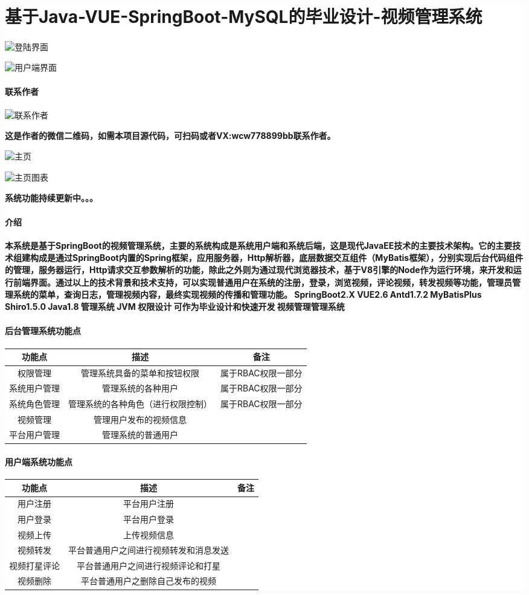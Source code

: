 # 基于Java-VUE-SpringBoot-MySQL的毕业设计-视频管理系统

![登陆界面](https://www.skywalking.pro/download/images/video-platform/WX20230106-174033@2x.png "登陆界面.png")

![用户端界面](https://www.skywalking.pro/download/images/video-platform/WX20230106-170546@2x.png "用户端界面.png")

####  **联系作者** 

![联系作者](https://skywalking-web.oss-cn-chengdu.aliyuncs.com/main-platform-wcw778899bb.png "联系作者.png")

 **这是作者的微信二维码，如需本项目源代码，可扫码或者VX:wcw778899bb联系作者。**  

![主页](https://www.skywalking.pro/download/images/video-platform/WX20230106-170632@2x.png "主页.png")

![主页图表](https://www.skywalking.pro/download/images/video-platform/WX20230106-170710@2x.png "主页图表.png")

**系统功能持续更新中。。。**
#### 介绍
 **本系统是基于SpringBoot的视频管理系统，主要的系统构成是系统用户端和系统后端，这是现代JavaEE技术的主要技术架构。它的主要技术组建构成是通过SpringBoot内置的Spring框架，应用服务器，Http解析器，底层数据交互组件（MyBatis框架），分别实现后台代码组件的管理，服务器运行，Http请求交互参数解析的功能，除此之外则为通过现代浏览器技术，基于V8引擎的Node作为运行环境，来开发和运行前端界面。通过以上的技术背景和技术支持，可以实现普通用户在系统的注册，登录，浏览视频，评论视频，转发视频等功能，管理员管理系统的菜单，查询日志，管理视频内容，最终实现视频的传播和管理功能。
 SpringBoot2.X VUE2.6 Antd1.7.2  MyBatisPlus Shiro1.5.0 Java1.8 管理系统 JVM 权限设计 可作为毕业设计和快速开发 视频管理管理系统** 
 
 #### 后台管理系统功能点
|功能点   | 描述  | 备注   |
| :------------: | :------------: | :------------: |
|  权限管理 | 管理系统具备的菜单和按钮权限  | 属于RBAC权限一部分  |
|  系统用户管理 | 管理系统的各种用户  | 属于RBAC权限一部分  |
|  系统角色管理 | 管理系统的各种角色（进行权限控制）  | 属于RBAC权限一部分  |
|  视频管理 | 管理用户发布的视频信息  |   |
|  平台用户管理 | 管理系统的普通用户  |   |

 #### 用户端系统功能点
|功能点   | 描述  | 备注   |
| :------------: | :------------: | :------------: |
|  用户注册 | 平台用户注册  |   |
|  用户登录 | 平台用户登录  |   |
|  视频上传 | 上传视频信息  |   |
|  视频转发 | 平台普通用户之间进行视频转发和消息发送  |   |
|  视频打星评论 | 平台普通用户之间进行视频评论和打星  |   |
|  视频删除| 平台普通用户之删除自己发布的视频  |   |
 